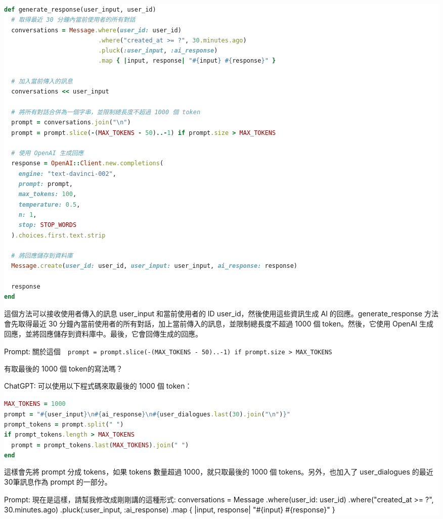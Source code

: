 ```ruby
def generate_response(user_input, user_id)
  # 取得最近 30 分鐘內當前使用者的所有對話
  conversations = Message.where(user_id: user_id)
                          .where("created_at >= ?", 30.minutes.ago)
                          .pluck(:user_input, :ai_response)
                          .map { |input, response| "#{input} #{response}" }

  # 加入當前傳入的訊息
  conversations << user_input

  # 將所有對話合併為一個字串，並限制總長度不超過 1000 個 token
  prompt = conversations.join("\n")
  prompt = prompt.slice(-(MAX_TOKENS - 50)..-1) if prompt.size > MAX_TOKENS

  # 使用 OpenAI 生成回應
  response = OpenAI::Client.new.completions(
    engine: "text-davinci-002",
    prompt: prompt,
    max_tokens: 100,
    temperature: 0.5,
    n: 1,
    stop: STOP_WORDS
  ).choices.first.text.strip

  # 將回應儲存到資料庫
  Message.create(user_id: user_id, user_input: user_input, ai_response: response)

  response
end
```
這個方法可以接收使用者傳入的訊息 user_input 和當前使用者的 ID user_id，然後使用這些資訊生成 AI 的回應。generate_response 方法會先取得最近 30 分鐘內當前使用者的所有對話，加上當前傳入的訊息，並限制總長度不超過 1000 個 token。然後，它使用 OpenAI 生成回應，並將回應儲存到資料庫中。最後，它會回傳生成的回應。

Prompt:
關於這個`  prompt = prompt.slice(-(MAX_TOKENS - 50)..-1) if prompt.size > MAX_TOKENS`

有取最後的 1000 個 token的寫法嗎？

ChatGPT:
可以使用以下程式碼來取最後的 1000 個 token：

```ruby
MAX_TOKENS = 1000
prompt = "#{user_input}\n#{ai_response}\n#{user_dialogues.last(30).join("\n")}"
prompt_tokens = prompt.split(" ")
if prompt_tokens.length > MAX_TOKENS
  prompt = prompt_tokens.last(MAX_TOKENS).join(" ")
end
```
這樣會先將 prompt 分成 tokens，如果 tokens 數量超過 1000，就只取最後的 1000 個 tokens。另外，也加入了 user_dialogues 的最近30筆訊息作為 prompt 的一部分。

Prompt:
現在是這樣，請幫我修改成剛剛講的這種形式:
    conversations = Message
      .where(user_id: user_id)
      .where("created_at >= ?", 30.minutes.ago)
      .pluck(:user_input, :ai_response)
      .map { |input, response| "#{input} #{response}" }
  